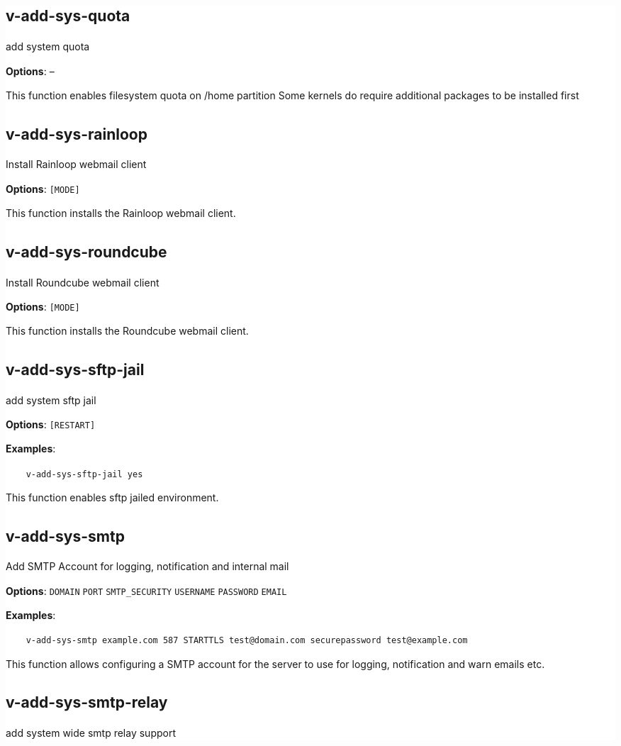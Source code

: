 ## v-add-sys-quota

add system quota

**Options**: – 

This function enables filesystem quota on /home partition
Some kernels do require additional packages to be installed first

## v-add-sys-rainloop

Install Rainloop webmail client

**Options**: `[MODE]` 

This function installs the Rainloop webmail client.

## v-add-sys-roundcube

Install Roundcube webmail client

**Options**: `[MODE]` 

This function installs the Roundcube webmail client.

## v-add-sys-sftp-jail

add system sftp jail

**Options**: `[RESTART]` 

**Examples**:
```bash
    v-add-sys-sftp-jail yes
```

This function enables sftp jailed environment.

## v-add-sys-smtp

Add SMTP Account for logging, notification and internal mail

**Options**: `DOMAIN` `PORT` `SMTP_SECURITY` `USERNAME` `PASSWORD` `EMAIL` 

**Examples**:
```bash
    v-add-sys-smtp example.com 587 STARTTLS test@domain.com securepassword test@example.com
```

This function allows configuring a SMTP account for the server to use
for logging, notification and warn emails etc.

## v-add-sys-smtp-relay

add system wide smtp relay support
